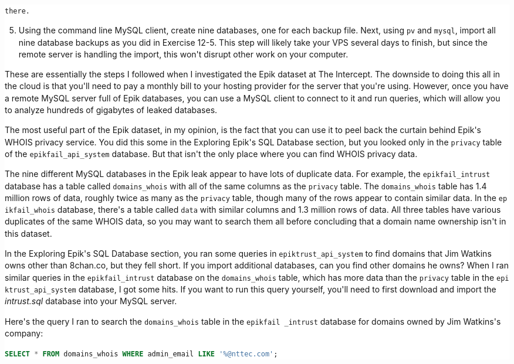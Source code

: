     there.
5.  Using the command line MySQL client, create nine databases, one for
    each backup file. Next, using `pv` and `mysql`, import all nine database
    backups as you did in Exercise 12-5. This
    step will likely take your VPS several days to finish, but since the
    remote server is handling the import, this won't disrupt other work
    on your computer.

These are essentially the steps I followed when I investigated the Epik
dataset at The Intercept. The downside to doing this all in the cloud is
that you'll need to pay a monthly bill to your hosting provider for the
server that you're using. However, once you have a remote MySQL server
full of Epik databases, you can use a MySQL client to connect to it and
run queries, which will allow you to analyze hundreds of gigabytes of
leaked databases.

The most useful part of the Epik dataset, in my opinion, is the fact
that you can use it to peel back the curtain behind Epik's WHOIS privacy
service. You did this some in the Exploring Epik's SQL
Database section, but you looked only in the `privacy` table of the
`epikfail_api_system`
database. But that isn't the only place where you can find WHOIS privacy
data.

The nine different MySQL databases in the Epik leak appear to have lots
of duplicate data. For example, the `epikfail_intrust` database has a table called
`domains_whois` with all of
the same columns as the `privacy` table. The `domains_whois` table has 1.4 million rows of data,
roughly twice as many as the `privacy` table, though many of the rows appear
to contain similar data. In the `epikfail_whois` database, there's a table called
`data` with similar columns
and 1.3 million rows of data. All three tables have various duplicates
of the same WHOIS data, so you may want to search them all before
concluding that a domain name ownership isn't in this dataset.

In the Exploring Epik's SQL Database section, you ran some
queries in `epiktrust_api_system` to find domains that Jim Watkins owns
other than 8chan.co, but they fell short. If you import additional
databases, can you find other domains he owns? When I ran similar
queries in the `epikfail_intrust` database on the
`domains_whois` table, which
has more data than the `privacy` table in the
`epiktrust_api_system`
database, I got some hits. If you want to run this query yourself,
you'll need to first download and import the *intrust.sql* database into
your MySQL server.

Here's the query I ran to search the `domains_whois` table in the
`epikfail _intrust` database
for domains owned by Jim Watkins's company:

```sql
SELECT * FROM domains_whois WHERE admin_email LIKE '%@nttec.com';
```
